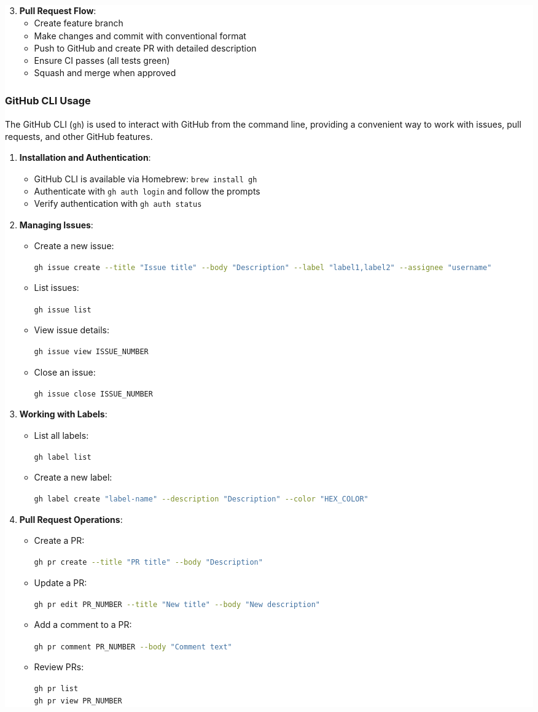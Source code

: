 3. **Pull Request Flow**:
   - Create feature branch
   - Make changes and commit with conventional format
   - Push to GitHub and create PR with detailed description
   - Ensure CI passes (all tests green)
   - Squash and merge when approved

### GitHub CLI Usage

The GitHub CLI (`gh`) is used to interact with GitHub from the command line, providing a convenient way to work with issues, pull requests, and other GitHub features.

1. **Installation and Authentication**:
   - GitHub CLI is available via Homebrew: `brew install gh`
   - Authenticate with `gh auth login` and follow the prompts
   - Verify authentication with `gh auth status`

2. **Managing Issues**:
   - Create a new issue:
     ```bash
     gh issue create --title "Issue title" --body "Description" --label "label1,label2" --assignee "username"
     ```
   - List issues:
     ```bash
     gh issue list
     ```
   - View issue details:
     ```bash
     gh issue view ISSUE_NUMBER
     ```
   - Close an issue:
     ```bash
     gh issue close ISSUE_NUMBER
     ```

3. **Working with Labels**:
   - List all labels:
     ```bash
     gh label list
     ```
   - Create a new label:
     ```bash
     gh label create "label-name" --description "Description" --color "HEX_COLOR"
     ```

4. **Pull Request Operations**:
   - Create a PR:
     ```bash
     gh pr create --title "PR title" --body "Description"
     ```
   - Update a PR:
     ```bash
     gh pr edit PR_NUMBER --title "New title" --body "New description"
     ```
   - Add a comment to a PR:
     ```bash
     gh pr comment PR_NUMBER --body "Comment text"
     ```
   - Review PRs:
     ```bash
     gh pr list
     gh pr view PR_NUMBER
     ```
